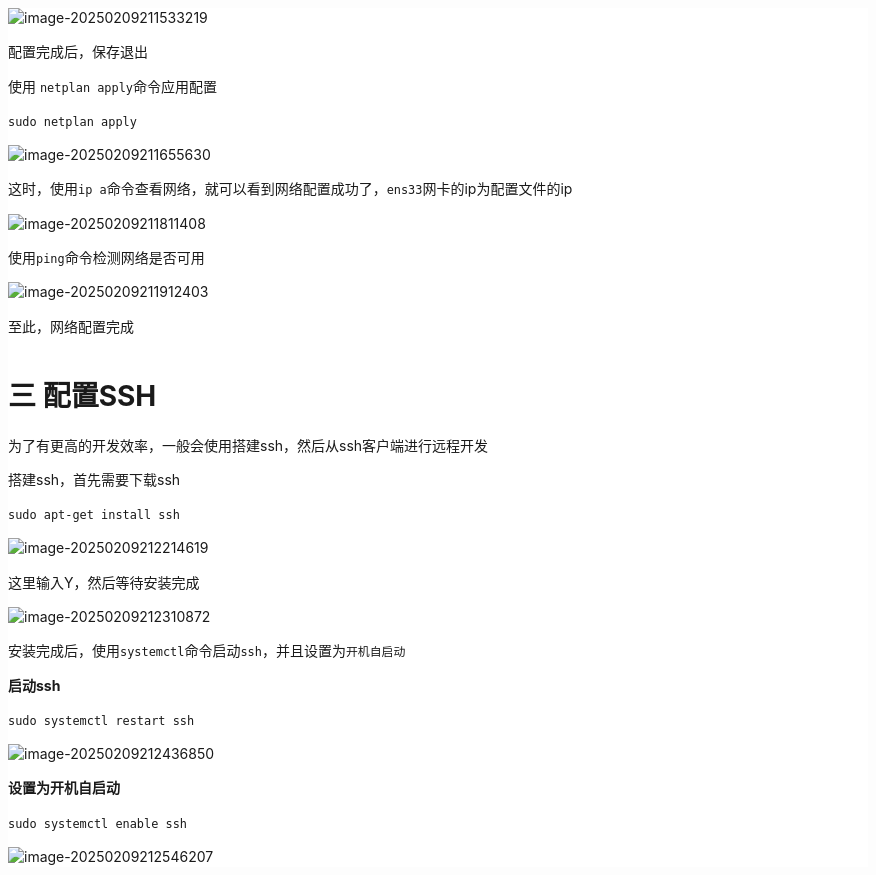 ![image-20250209211533219](https://db.xinghai.ink/Typora/17391069356011717.png)

配置完成后，保存退出

使用 `netplan apply`命令应用配置

```shell
sudo netplan apply
```

![image-20250209211655630](https://db.xinghai.ink/Typora/17391070173532767.png)

这时，使用`ip a`命令查看网络，就可以看到网络配置成功了，`ens33`网卡的ip为配置文件的ip

![image-20250209211811408](https://db.xinghai.ink/Typora/17391070929542947.png)

使用`ping`命令检测网络是否可用

![image-20250209211912403](https://db.xinghai.ink/Typora/17391071543354309.png)

至此，网络配置完成

# 三    配置SSH

为了有更高的开发效率，一般会使用搭建ssh，然后从ssh客户端进行远程开发

搭建ssh，首先需要下载ssh

```
sudo apt-get install ssh
```

![image-20250209212214619](https://db.xinghai.ink/Typora/17391073363287241.png)

这里输入Y，然后等待安装完成

![image-20250209212310872](https://db.xinghai.ink/Typora/17391073933102071.png)

安装完成后，使用`systemctl`命令启动`ssh`，并且设置为`开机自启动`

**启动ssh**

```
sudo systemctl restart ssh
```

![image-20250209212436850](https://db.xinghai.ink/Typora/17391074786707587.png)

**设置为开机自启动**

```
sudo systemctl enable ssh
```

![image-20250209212546207](https://db.xinghai.ink/Typora/17391075482076845.png)


